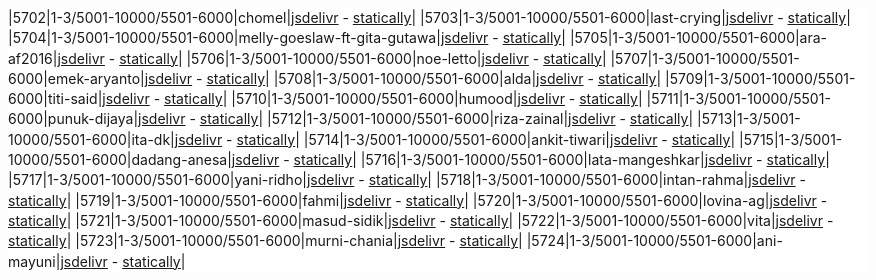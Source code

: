 |5702|1-3/5001-10000/5501-6000|chomel|[jsdelivr](https://cdn.jsdelivr.net/gh/dbchord/png-a-1110x370_1-3/5001-10000/5501-6000/chomel.png) - [statically](https://cdn.statically.io/gh/dbchord/png-a-1110x370_1-3/img/5001-10000/5501-6000/chomel.png)|
|5703|1-3/5001-10000/5501-6000|last-crying|[jsdelivr](https://cdn.jsdelivr.net/gh/dbchord/png-a-1110x370_1-3/5001-10000/5501-6000/last-crying.png) - [statically](https://cdn.statically.io/gh/dbchord/png-a-1110x370_1-3/img/5001-10000/5501-6000/last-crying.png)|
|5704|1-3/5001-10000/5501-6000|melly-goeslaw-ft-gita-gutawa|[jsdelivr](https://cdn.jsdelivr.net/gh/dbchord/png-a-1110x370_1-3/5001-10000/5501-6000/melly-goeslaw-ft-gita-gutawa.png) - [statically](https://cdn.statically.io/gh/dbchord/png-a-1110x370_1-3/img/5001-10000/5501-6000/melly-goeslaw-ft-gita-gutawa.png)|
|5705|1-3/5001-10000/5501-6000|ara-af2016|[jsdelivr](https://cdn.jsdelivr.net/gh/dbchord/png-a-1110x370_1-3/5001-10000/5501-6000/ara-af2016.png) - [statically](https://cdn.statically.io/gh/dbchord/png-a-1110x370_1-3/img/5001-10000/5501-6000/ara-af2016.png)|
|5706|1-3/5001-10000/5501-6000|noe-letto|[jsdelivr](https://cdn.jsdelivr.net/gh/dbchord/png-a-1110x370_1-3/5001-10000/5501-6000/noe-letto.png) - [statically](https://cdn.statically.io/gh/dbchord/png-a-1110x370_1-3/img/5001-10000/5501-6000/noe-letto.png)|
|5707|1-3/5001-10000/5501-6000|emek-aryanto|[jsdelivr](https://cdn.jsdelivr.net/gh/dbchord/png-a-1110x370_1-3/5001-10000/5501-6000/emek-aryanto.png) - [statically](https://cdn.statically.io/gh/dbchord/png-a-1110x370_1-3/img/5001-10000/5501-6000/emek-aryanto.png)|
|5708|1-3/5001-10000/5501-6000|alda|[jsdelivr](https://cdn.jsdelivr.net/gh/dbchord/png-a-1110x370_1-3/5001-10000/5501-6000/alda.png) - [statically](https://cdn.statically.io/gh/dbchord/png-a-1110x370_1-3/img/5001-10000/5501-6000/alda.png)|
|5709|1-3/5001-10000/5501-6000|titi-said|[jsdelivr](https://cdn.jsdelivr.net/gh/dbchord/png-a-1110x370_1-3/5001-10000/5501-6000/titi-said.png) - [statically](https://cdn.statically.io/gh/dbchord/png-a-1110x370_1-3/img/5001-10000/5501-6000/titi-said.png)|
|5710|1-3/5001-10000/5501-6000|humood|[jsdelivr](https://cdn.jsdelivr.net/gh/dbchord/png-a-1110x370_1-3/5001-10000/5501-6000/humood.png) - [statically](https://cdn.statically.io/gh/dbchord/png-a-1110x370_1-3/img/5001-10000/5501-6000/humood.png)|
|5711|1-3/5001-10000/5501-6000|punuk-dijaya|[jsdelivr](https://cdn.jsdelivr.net/gh/dbchord/png-a-1110x370_1-3/5001-10000/5501-6000/punuk-dijaya.png) - [statically](https://cdn.statically.io/gh/dbchord/png-a-1110x370_1-3/img/5001-10000/5501-6000/punuk-dijaya.png)|
|5712|1-3/5001-10000/5501-6000|riza-zainal|[jsdelivr](https://cdn.jsdelivr.net/gh/dbchord/png-a-1110x370_1-3/5001-10000/5501-6000/riza-zainal.png) - [statically](https://cdn.statically.io/gh/dbchord/png-a-1110x370_1-3/img/5001-10000/5501-6000/riza-zainal.png)|
|5713|1-3/5001-10000/5501-6000|ita-dk|[jsdelivr](https://cdn.jsdelivr.net/gh/dbchord/png-a-1110x370_1-3/5001-10000/5501-6000/ita-dk.png) - [statically](https://cdn.statically.io/gh/dbchord/png-a-1110x370_1-3/img/5001-10000/5501-6000/ita-dk.png)|
|5714|1-3/5001-10000/5501-6000|ankit-tiwari|[jsdelivr](https://cdn.jsdelivr.net/gh/dbchord/png-a-1110x370_1-3/5001-10000/5501-6000/ankit-tiwari.png) - [statically](https://cdn.statically.io/gh/dbchord/png-a-1110x370_1-3/img/5001-10000/5501-6000/ankit-tiwari.png)|
|5715|1-3/5001-10000/5501-6000|dadang-anesa|[jsdelivr](https://cdn.jsdelivr.net/gh/dbchord/png-a-1110x370_1-3/5001-10000/5501-6000/dadang-anesa.png) - [statically](https://cdn.statically.io/gh/dbchord/png-a-1110x370_1-3/img/5001-10000/5501-6000/dadang-anesa.png)|
|5716|1-3/5001-10000/5501-6000|lata-mangeshkar|[jsdelivr](https://cdn.jsdelivr.net/gh/dbchord/png-a-1110x370_1-3/5001-10000/5501-6000/lata-mangeshkar.png) - [statically](https://cdn.statically.io/gh/dbchord/png-a-1110x370_1-3/img/5001-10000/5501-6000/lata-mangeshkar.png)|
|5717|1-3/5001-10000/5501-6000|yani-ridho|[jsdelivr](https://cdn.jsdelivr.net/gh/dbchord/png-a-1110x370_1-3/5001-10000/5501-6000/yani-ridho.png) - [statically](https://cdn.statically.io/gh/dbchord/png-a-1110x370_1-3/img/5001-10000/5501-6000/yani-ridho.png)|
|5718|1-3/5001-10000/5501-6000|intan-rahma|[jsdelivr](https://cdn.jsdelivr.net/gh/dbchord/png-a-1110x370_1-3/5001-10000/5501-6000/intan-rahma.png) - [statically](https://cdn.statically.io/gh/dbchord/png-a-1110x370_1-3/img/5001-10000/5501-6000/intan-rahma.png)|
|5719|1-3/5001-10000/5501-6000|fahmi|[jsdelivr](https://cdn.jsdelivr.net/gh/dbchord/png-a-1110x370_1-3/5001-10000/5501-6000/fahmi.png) - [statically](https://cdn.statically.io/gh/dbchord/png-a-1110x370_1-3/img/5001-10000/5501-6000/fahmi.png)|
|5720|1-3/5001-10000/5501-6000|lovina-ag|[jsdelivr](https://cdn.jsdelivr.net/gh/dbchord/png-a-1110x370_1-3/5001-10000/5501-6000/lovina-ag.png) - [statically](https://cdn.statically.io/gh/dbchord/png-a-1110x370_1-3/img/5001-10000/5501-6000/lovina-ag.png)|
|5721|1-3/5001-10000/5501-6000|masud-sidik|[jsdelivr](https://cdn.jsdelivr.net/gh/dbchord/png-a-1110x370_1-3/5001-10000/5501-6000/masud-sidik.png) - [statically](https://cdn.statically.io/gh/dbchord/png-a-1110x370_1-3/img/5001-10000/5501-6000/masud-sidik.png)|
|5722|1-3/5001-10000/5501-6000|vita|[jsdelivr](https://cdn.jsdelivr.net/gh/dbchord/png-a-1110x370_1-3/5001-10000/5501-6000/vita.png) - [statically](https://cdn.statically.io/gh/dbchord/png-a-1110x370_1-3/img/5001-10000/5501-6000/vita.png)|
|5723|1-3/5001-10000/5501-6000|murni-chania|[jsdelivr](https://cdn.jsdelivr.net/gh/dbchord/png-a-1110x370_1-3/5001-10000/5501-6000/murni-chania.png) - [statically](https://cdn.statically.io/gh/dbchord/png-a-1110x370_1-3/img/5001-10000/5501-6000/murni-chania.png)|
|5724|1-3/5001-10000/5501-6000|ani-mayuni|[jsdelivr](https://cdn.jsdelivr.net/gh/dbchord/png-a-1110x370_1-3/5001-10000/5501-6000/ani-mayuni.png) - [statically](https://cdn.statically.io/gh/dbchord/png-a-1110x370_1-3/img/5001-10000/5501-6000/ani-mayuni.png)|